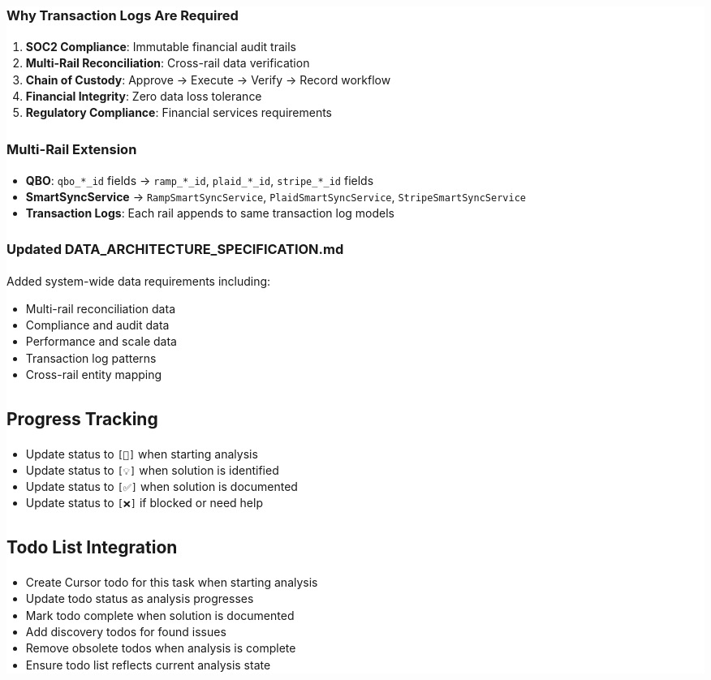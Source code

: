### **Why Transaction Logs Are Required**

1. **SOC2 Compliance**: Immutable financial audit trails
2. **Multi-Rail Reconciliation**: Cross-rail data verification
3. **Chain of Custody**: Approve → Execute → Verify → Record workflow
4. **Financial Integrity**: Zero data loss tolerance
5. **Regulatory Compliance**: Financial services requirements

### **Multi-Rail Extension**

- **QBO**: `qbo_*_id` fields → `ramp_*_id`, `plaid_*_id`, `stripe_*_id` fields
- **SmartSyncService** → `RampSmartSyncService`, `PlaidSmartSyncService`, `StripeSmartSyncService`
- **Transaction Logs**: Each rail appends to same transaction log models

### **Updated DATA_ARCHITECTURE_SPECIFICATION.md**

Added system-wide data requirements including:
- Multi-rail reconciliation data
- Compliance and audit data  
- Performance and scale data
- Transaction log patterns
- Cross-rail entity mapping

## Progress Tracking
- Update status to `[🔄]` when starting analysis
- Update status to `[💡]` when solution is identified
- Update status to `[✅]` when solution is documented
- Update status to `[❌]` if blocked or need help

## Todo List Integration
- Create Cursor todo for this task when starting analysis
- Update todo status as analysis progresses
- Mark todo complete when solution is documented
- Add discovery todos for found issues
- Remove obsolete todos when analysis is complete
- Ensure todo list reflects current analysis state
